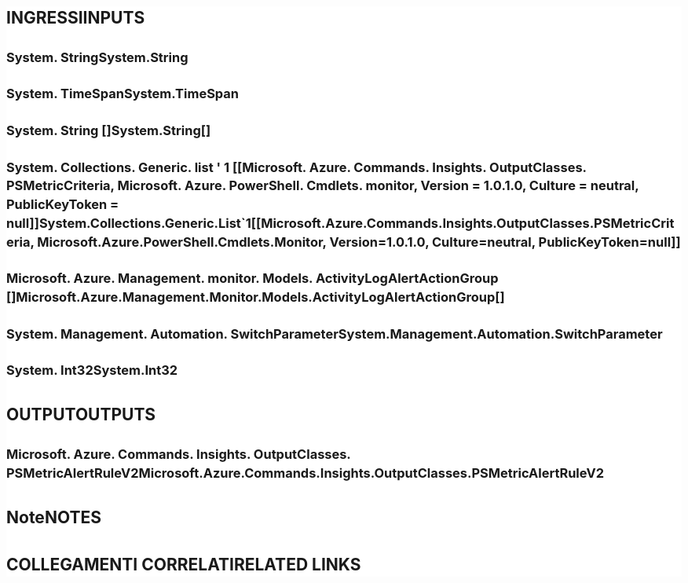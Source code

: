 ## <span data-ttu-id="c94a1-160">INGRESSI</span><span class="sxs-lookup"><span data-stu-id="c94a1-160">INPUTS</span></span>

### <span data-ttu-id="c94a1-161">System. String</span><span class="sxs-lookup"><span data-stu-id="c94a1-161">System.String</span></span>

### <span data-ttu-id="c94a1-162">System. TimeSpan</span><span class="sxs-lookup"><span data-stu-id="c94a1-162">System.TimeSpan</span></span>

### <span data-ttu-id="c94a1-163">System. String []</span><span class="sxs-lookup"><span data-stu-id="c94a1-163">System.String[]</span></span>

### <span data-ttu-id="c94a1-164">System. Collections. Generic. list ' 1 [[Microsoft. Azure. Commands. Insights. OutputClasses. PSMetricCriteria, Microsoft. Azure. PowerShell. Cmdlets. monitor, Version = 1.0.1.0, Culture = neutral, PublicKeyToken = null]]</span><span class="sxs-lookup"><span data-stu-id="c94a1-164">System.Collections.Generic.List\`1[[Microsoft.Azure.Commands.Insights.OutputClasses.PSMetricCriteria, Microsoft.Azure.PowerShell.Cmdlets.Monitor, Version=1.0.1.0, Culture=neutral, PublicKeyToken=null]]</span></span>

### <span data-ttu-id="c94a1-165">Microsoft. Azure. Management. monitor. Models. ActivityLogAlertActionGroup []</span><span class="sxs-lookup"><span data-stu-id="c94a1-165">Microsoft.Azure.Management.Monitor.Models.ActivityLogAlertActionGroup[]</span></span>

### <span data-ttu-id="c94a1-166">System. Management. Automation. SwitchParameter</span><span class="sxs-lookup"><span data-stu-id="c94a1-166">System.Management.Automation.SwitchParameter</span></span>

### <span data-ttu-id="c94a1-167">System. Int32</span><span class="sxs-lookup"><span data-stu-id="c94a1-167">System.Int32</span></span>

## <span data-ttu-id="c94a1-168">OUTPUT</span><span class="sxs-lookup"><span data-stu-id="c94a1-168">OUTPUTS</span></span>

### <span data-ttu-id="c94a1-169">Microsoft. Azure. Commands. Insights. OutputClasses. PSMetricAlertRuleV2</span><span class="sxs-lookup"><span data-stu-id="c94a1-169">Microsoft.Azure.Commands.Insights.OutputClasses.PSMetricAlertRuleV2</span></span>

## <span data-ttu-id="c94a1-170">Note</span><span class="sxs-lookup"><span data-stu-id="c94a1-170">NOTES</span></span>

## <span data-ttu-id="c94a1-171">COLLEGAMENTI CORRELATI</span><span class="sxs-lookup"><span data-stu-id="c94a1-171">RELATED LINKS</span></span>
